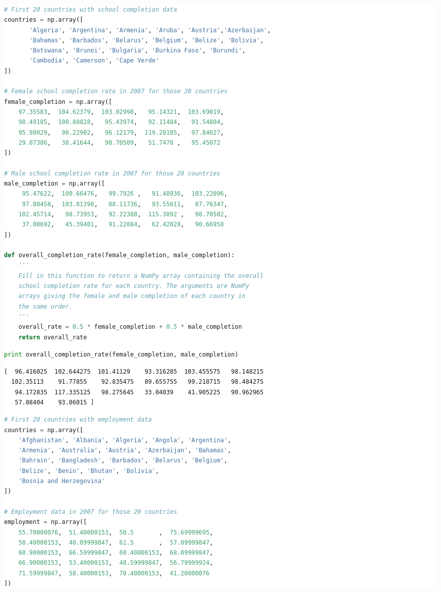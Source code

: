 
```python
# First 20 countries with school completion data
countries = np.array([
       'Algeria', 'Argentina', 'Armenia', 'Aruba', 'Austria','Azerbaijan',
       'Bahamas', 'Barbados', 'Belarus', 'Belgium', 'Belize', 'Bolivia',
       'Botswana', 'Brunei', 'Bulgaria', 'Burkina Faso', 'Burundi',
       'Cambodia', 'Cameroon', 'Cape Verde'
])

# Female school completion rate in 2007 for those 20 countries
female_completion = np.array([
    97.35583,  104.62379,  103.02998,   95.14321,  103.69019,
    98.49185,  100.88828,   95.43974,   92.11484,   91.54804,
    95.98029,   98.22902,   96.12179,  119.28105,   97.84627,
    29.07386,   38.41644,   90.70509,   51.7478 ,   95.45072
])

# Male school completion rate in 2007 for those 20 countries
male_completion = np.array([
     95.47622,  100.66476,   99.7926 ,   91.48936,  103.22096,
     97.80458,  103.81398,   88.11736,   93.55611,   87.76347,
    102.45714,   98.73953,   92.22388,  115.3892 ,   98.70502,
     37.00692,   45.39401,   91.22084,   62.42028,   90.66958
])

def overall_completion_rate(female_completion, male_completion):
    '''
    Fill in this function to return a NumPy array containing the overall
    school completion rate for each country. The arguments are NumPy
    arrays giving the female and male completion of each country in
    the same order.
    '''
    overall_rate = 0.5 * female_completion + 0.5 * male_completion
    return overall_rate
```


```python
print overall_completion_rate(female_completion, male_completion)
```

    [  96.416025  102.644275  101.41129    93.316285  103.455575   98.148215
      102.35113    91.77855    92.835475   89.655755   99.218715   98.484275
       94.172835  117.335125   98.275645   33.04039    41.905225   90.962965
       57.08404    93.06015 ]
    


```python
# First 20 countries with employment data
countries = np.array([
    'Afghanistan', 'Albania', 'Algeria', 'Angola', 'Argentina',
    'Armenia', 'Australia', 'Austria', 'Azerbaijan', 'Bahamas',
    'Bahrain', 'Bangladesh', 'Barbados', 'Belarus', 'Belgium',
    'Belize', 'Benin', 'Bhutan', 'Bolivia',
    'Bosnia and Herzegovina'
])

# Employment data in 2007 for those 20 countries
employment = np.array([
    55.70000076,  51.40000153,  50.5       ,  75.69999695,
    58.40000153,  40.09999847,  61.5       ,  57.09999847,
    60.90000153,  66.59999847,  60.40000153,  68.09999847,
    66.90000153,  53.40000153,  48.59999847,  56.79999924,
    71.59999847,  58.40000153,  70.40000153,  41.20000076
])

```